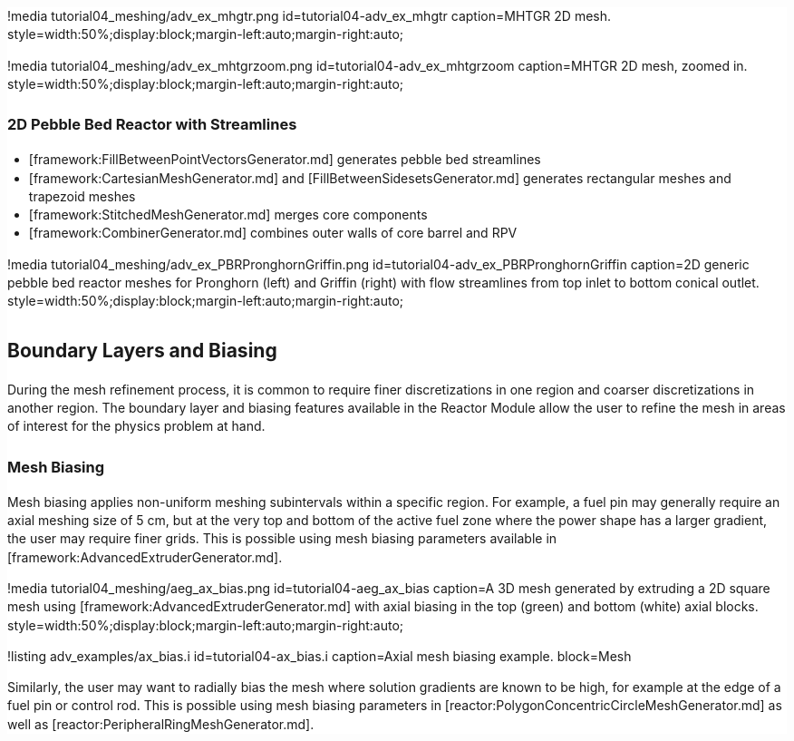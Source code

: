 !media tutorial04_meshing/adv_ex_mhgtr.png
       id=tutorial04-adv_ex_mhgtr
       caption=MHTGR 2D mesh.
       style=width:50%;display:block;margin-left:auto;margin-right:auto;

!media tutorial04_meshing/adv_ex_mhtgrzoom.png
       id=tutorial04-adv_ex_mhtgrzoom
       caption=MHTGR 2D mesh, zoomed in.
       style=width:50%;display:block;margin-left:auto;margin-right:auto;

### 2D Pebble Bed Reactor with Streamlines

- [framework:FillBetweenPointVectorsGenerator.md] generates pebble bed streamlines
- [framework:CartesianMeshGenerator.md] and [FillBetweenSidesetsGenerator.md] generates rectangular meshes and trapezoid meshes
- [framework:StitchedMeshGenerator.md] merges core components
- [framework:CombinerGenerator.md] combines outer walls of core barrel and RPV

!media tutorial04_meshing/adv_ex_PBRPronghornGriffin.png
       id=tutorial04-adv_ex_PBRPronghornGriffin
       caption=2D generic pebble bed reactor meshes for Pronghorn (left) and Griffin (right) with flow streamlines from top inlet to bottom conical outlet.
       style=width:50%;display:block;margin-left:auto;margin-right:auto;

## Boundary Layers and Biasing

During the mesh refinement process, it is common to require finer discretizations in one region and coarser discretizations in another region. The boundary layer and biasing features available in the Reactor Module allow the user to refine the mesh in areas of interest for the physics problem at hand.

### Mesh Biasing

Mesh biasing applies non-uniform meshing subintervals within a specific region. For example, a fuel pin may generally require an axial meshing size of 5 cm, but at the very top and bottom of the active fuel zone where the power shape has a larger gradient, the user may require finer grids. This is possible using mesh biasing parameters available in [framework:AdvancedExtruderGenerator.md].

!media tutorial04_meshing/aeg_ax_bias.png
       id=tutorial04-aeg_ax_bias
       caption=A 3D mesh generated by extruding a 2D square mesh using [framework:AdvancedExtruderGenerator.md] with axial biasing in the top (green) and bottom (white) axial blocks.
       style=width:50%;display:block;margin-left:auto;margin-right:auto;

!listing adv_examples/ax_bias.i
         id=tutorial04-ax_bias.i
         caption=Axial mesh biasing example.
         block=Mesh

Similarly, the user may want to radially bias the mesh where solution gradients are known to be high, for example at the edge of a fuel pin or control rod. This is possible using mesh biasing parameters in [reactor:PolygonConcentricCircleMeshGenerator.md] as well as [reactor:PeripheralRingMeshGenerator.md].
